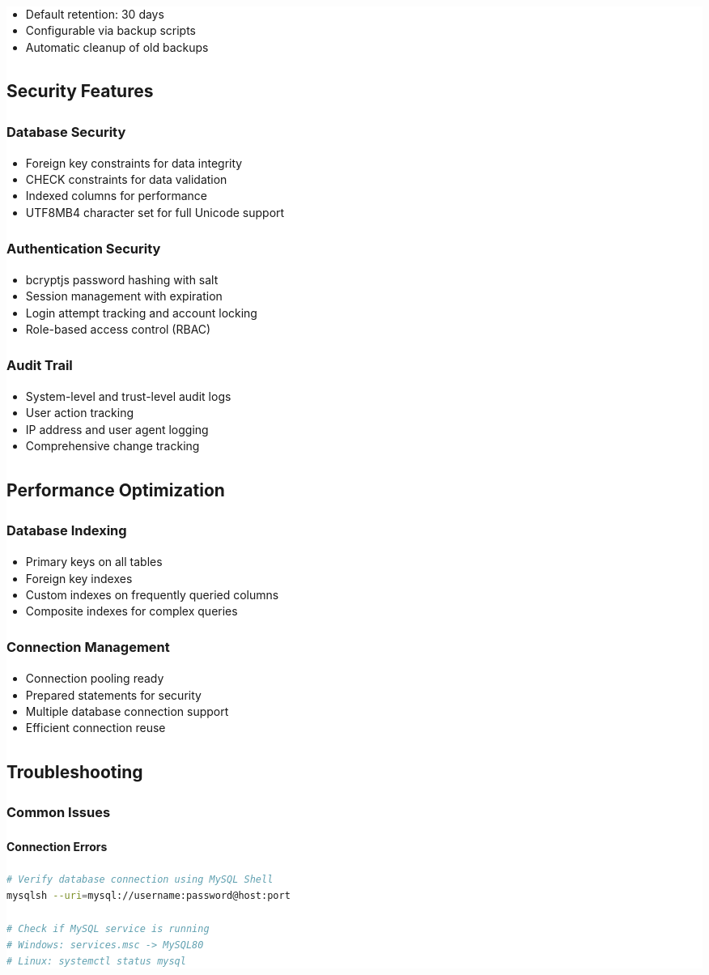 - Default retention: 30 days
- Configurable via backup scripts
- Automatic cleanup of old backups

## Security Features

### Database Security

- Foreign key constraints for data integrity
- CHECK constraints for data validation
- Indexed columns for performance
- UTF8MB4 character set for full Unicode support

### Authentication Security

- bcryptjs password hashing with salt
- Session management with expiration
- Login attempt tracking and account locking
- Role-based access control (RBAC)

### Audit Trail

- System-level and trust-level audit logs
- User action tracking
- IP address and user agent logging
- Comprehensive change tracking

## Performance Optimization

### Database Indexing

- Primary keys on all tables
- Foreign key indexes
- Custom indexes on frequently queried columns
- Composite indexes for complex queries

### Connection Management

- Connection pooling ready
- Prepared statements for security
- Multiple database connection support
- Efficient connection reuse

## Troubleshooting

### Common Issues

#### Connection Errors

```bash
# Verify database connection using MySQL Shell
mysqlsh --uri=mysql://username:password@host:port

# Check if MySQL service is running
# Windows: services.msc -> MySQL80
# Linux: systemctl status mysql
```
